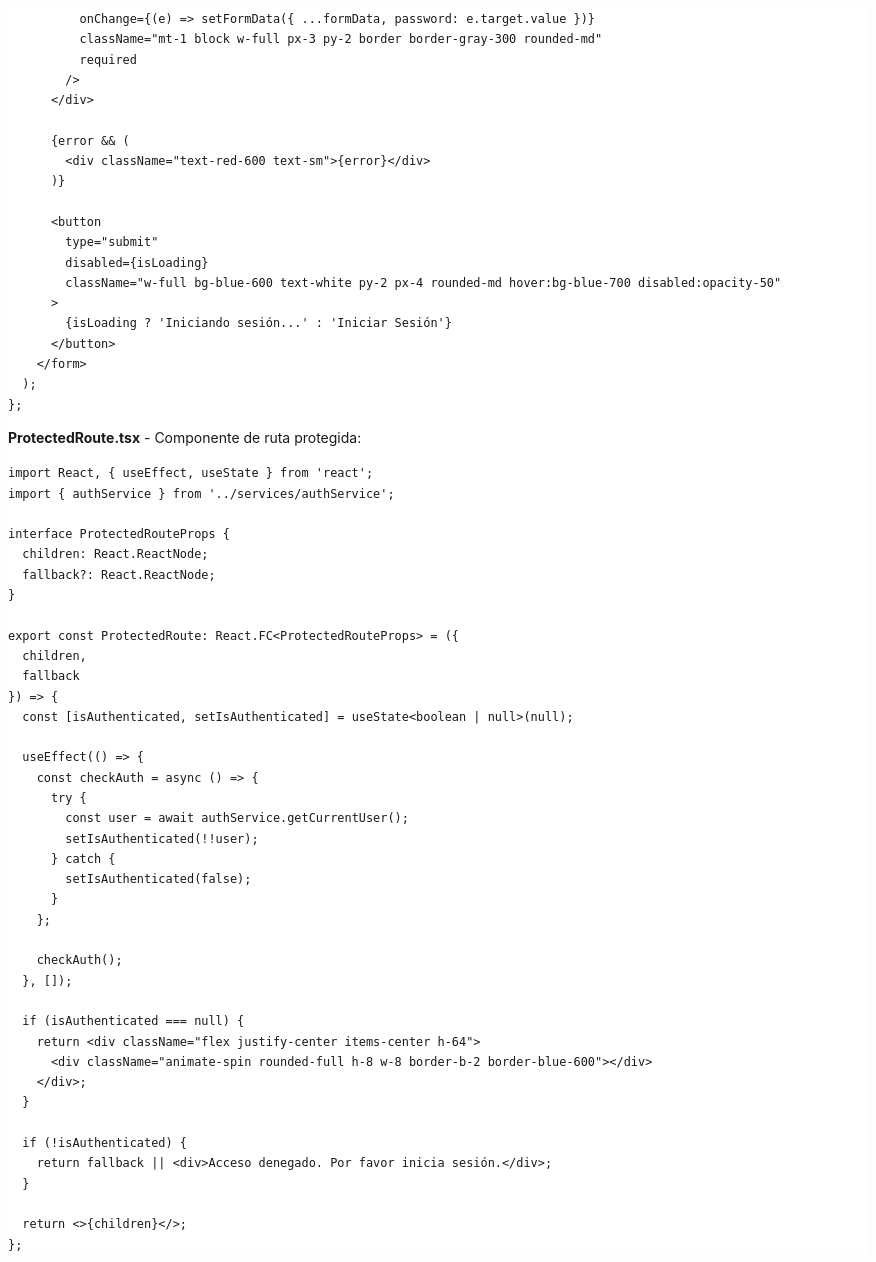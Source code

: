 ```tsx
          onChange={(e) => setFormData({ ...formData, password: e.target.value })}
          className="mt-1 block w-full px-3 py-2 border border-gray-300 rounded-md"
          required
        />
      </div>

      {error && (
        <div className="text-red-600 text-sm">{error}</div>
      )}

      <button
        type="submit"
        disabled={isLoading}
        className="w-full bg-blue-600 text-white py-2 px-4 rounded-md hover:bg-blue-700 disabled:opacity-50"
      >
        {isLoading ? 'Iniciando sesión...' : 'Iniciar Sesión'}
      </button>
    </form>
  );
};
```

**ProtectedRoute.tsx** - Componente de ruta protegida:
```tsx
import React, { useEffect, useState } from 'react';
import { authService } from '../services/authService';

interface ProtectedRouteProps {
  children: React.ReactNode;
  fallback?: React.ReactNode;
}

export const ProtectedRoute: React.FC<ProtectedRouteProps> = ({ 
  children, 
  fallback 
}) => {
  const [isAuthenticated, setIsAuthenticated] = useState<boolean | null>(null);

  useEffect(() => {
    const checkAuth = async () => {
      try {
        const user = await authService.getCurrentUser();
        setIsAuthenticated(!!user);
      } catch {
        setIsAuthenticated(false);
      }
    };

    checkAuth();
  }, []);

  if (isAuthenticated === null) {
    return <div className="flex justify-center items-center h-64">
      <div className="animate-spin rounded-full h-8 w-8 border-b-2 border-blue-600"></div>
    </div>;
  }

  if (!isAuthenticated) {
    return fallback || <div>Acceso denegado. Por favor inicia sesión.</div>;
  }

  return <>{children}</>;
};
```